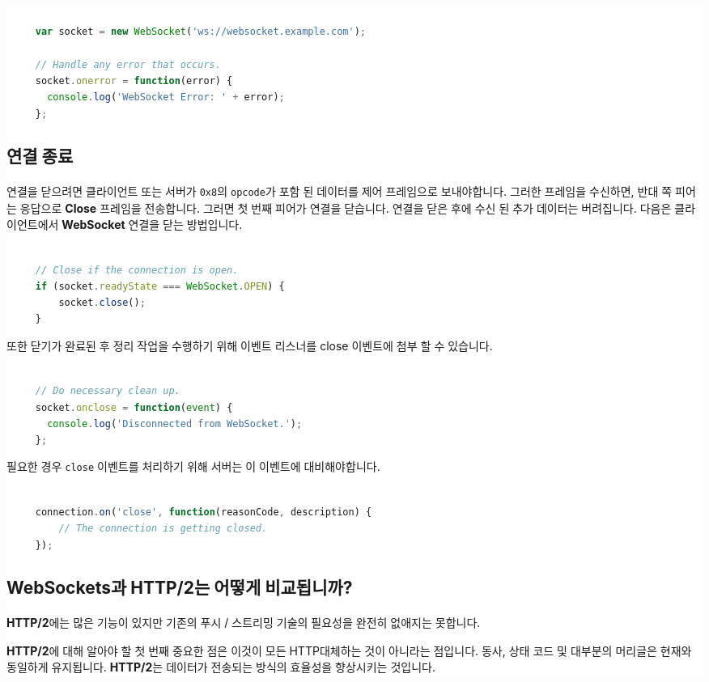 ```javascript

     var socket = new WebSocket('ws://websocket.example.com');

     // Handle any error that occurs.
     socket.onerror = function(error) {
       console.log('WebSocket Error: ' + error);
     };

```

## 연결 종료

연결을 닫으려면 클라이언트 또는 서버가 <code>0x8</code>의 <code>opcode</code>가 포함 된 데이터를 제어 프레임으로 보내야합니다. 
그러한 프레임을 수신하면, 반대 쪽 피어는 응답으로 **Close** 프레임을 전송합니다. 
그러면 첫 번째 피어가 연결을 닫습니다. 연결을 닫은 후에 수신 된 추가 데이터는 버려집니다.
다음은 클라이언트에서 **WebSocket** 연결을 닫는 방법입니다.

```javascript

     // Close if the connection is open.
     if (socket.readyState === WebSocket.OPEN) {
         socket.close();
     }

```

또한 닫기가 완료된 후 정리 작업을 수행하기 위해 이벤트 리스너를 close 이벤트에 첨부 할 수 있습니다.


```javascript

     // Do necessary clean up.
     socket.onclose = function(event) {
       console.log('Disconnected from WebSocket.');
     };

```

필요한 경우 <code>close</code> 이벤트를 처리하기 위해 서버는 이 이벤트에 대비해야합니다.

```javascript

     connection.on('close', function(reasonCode, description) {
         // The connection is getting closed.
     });

```

## WebSockets과 HTTP/2는 어떻게 비교됩니까?
**HTTP/2**에는 많은 기능이 있지만 기존의 푸시 / 스트리밍 기술의 필요성을 완전히 없애지는 못합니다.

**HTTP/2**에 대해 알아야 할 첫 번째 중요한 점은 이것이 모든 HTTP대체하는 것이 아니라는 점입니다. 
동사, 상태 코드 및 대부분의 머리글은 현재와 동일하게 유지됩니다.
**HTTP/2**는 데이터가 전송되는 방식의 효율성을 향상시키는 것입니다.
